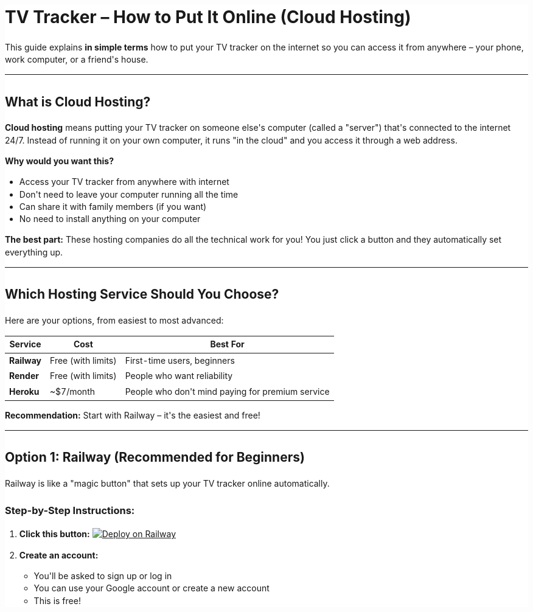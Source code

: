 # TV Tracker – How to Put It Online (Cloud Hosting)

This guide explains **in simple terms** how to put your TV tracker on the internet so you can access it from anywhere – your phone, work computer, or a friend's house.

---

## What is Cloud Hosting?

**Cloud hosting** means putting your TV tracker on someone else's computer (called a "server") that's connected to the internet 24/7. Instead of running it on your own computer, it runs "in the cloud" and you access it through a web address.

**Why would you want this?**
- Access your TV tracker from anywhere with internet
- Don't need to leave your computer running all the time
- Can share it with family members (if you want)
- No need to install anything on your computer

**The best part:** These hosting companies do all the technical work for you! You just click a button and they automatically set everything up.

---

## Which Hosting Service Should You Choose?

Here are your options, from easiest to most advanced:

| Service | Cost | Best For |
|---------|------|----------|
| **Railway** | Free (with limits) | First-time users, beginners |
| **Render** | Free (with limits) | People who want reliability |
| **Heroku** | ~$7/month | People who don't mind paying for premium service |

**Recommendation:** Start with Railway – it's the easiest and free!

---

## Option 1: Railway (Recommended for Beginners)

Railway is like a "magic button" that sets up your TV tracker online automatically.

### Step-by-Step Instructions:

1. **Click this button:** [![Deploy on Railway](https://railway.app/button.svg)](https://railway.app/new/template/tvmaze-tracker)

2. **Create an account:**
   - You'll be asked to sign up or log in
   - You can use your Google account or create a new account
   - This is free!

